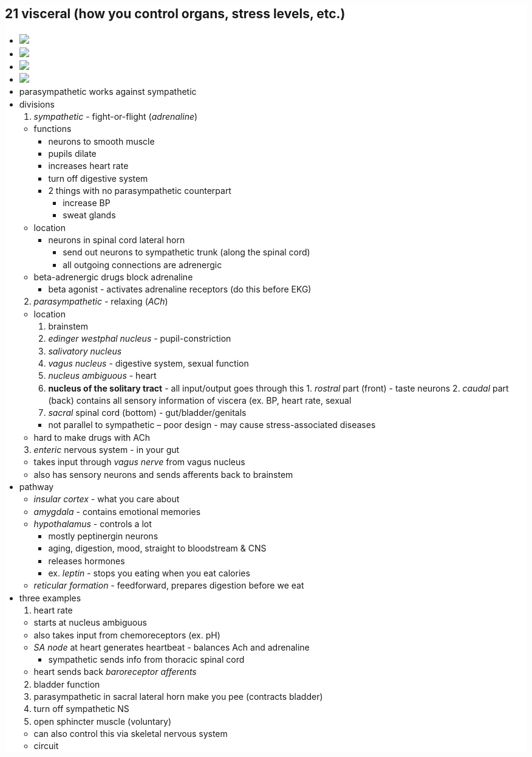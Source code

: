## 21 visceral (how you control organs, stress levels, etc.)
- ![](../assets/21_1.png)
- ![](../assets/21_2.png)
- ![](../assets/21_3.png)
- ![](../assets/21_4.png)
- parasympathetic works against sympathetic
- divisions
  1. *sympathetic* - fight-or-flight (*adrenaline*)
    - functions
      - neurons to smooth muscle
      - pupils dilate
      - increases heart rate
      - turn off digestive system
      - 2 things with no parasympathetic counterpart
        - increase BP
        - sweat glands
    - location
      - neurons in spinal cord lateral horn
        - send out neurons to sympathetic trunk (along the spinal cord)
        - all outgoing connections are adrenergic
    - beta-adrenergic drugs block adrenaline
      - beta agonist - activates adrenaline receptors (do this before EKG)
  2. *parasympathetic* - relaxing (*ACh*) 
    - location
      1. brainstem
        1. *edinger westphal nucleus* - pupil-constriction
        2. *salivatory nucleus*
        3. *vagus nucleus* - digestive system, sexual function
        4. *nucleus ambiguous* - heart
        5. **nucleus of the solitary tract**
          - all input/output goes through this
          1. *rostral* part (front) - taste neurons
          2. *caudal* part (back) contains all sensory information of viscera (ex. BP, heart rate, sexual 
      2. *sacral* spinal cord (bottom) - gut/bladder/genitals
      - not parallel to sympathetic – poor design - may cause stress-associated diseases 
    - hard to make drugs with ACh
  3. *enteric* nervous system - in your gut
    - takes input through *vagus nerve* from vagus nucleus
    - also has sensory neurons and sends afferents back to brainstem
- pathway 
  - *insular cortex* - what you care about
  - *amygdala* - contains emotional memories
  - *hypothalamus* - controls a lot
    - mostly peptinergin neurons
    - aging, digestion, mood, straight to bloodstream & CNS
    - releases hormones
    - ex. *leptin* - stops you eating when you eat calories
  - *reticular formation* - feedforward, prepares digestion before we eat
- three examples
  1. heart rate
    - starts at nucleus ambiguous
    - also takes input from chemoreceptors (ex. pH)
    - *SA node* at heart generates heartbeat - balances Ach and adrenaline
      - sympathetic sends info from thoracic spinal cord
    - heart sends back *baroreceptor afferents*
  2. bladder function
    1. parasympathetic in sacral lateral horn make you pee (contracts bladder)
    2. turn off sympathetic NS
    3. open sphincter muscle (voluntary)
    - can also control this via skeletal nervous system
    - circuit